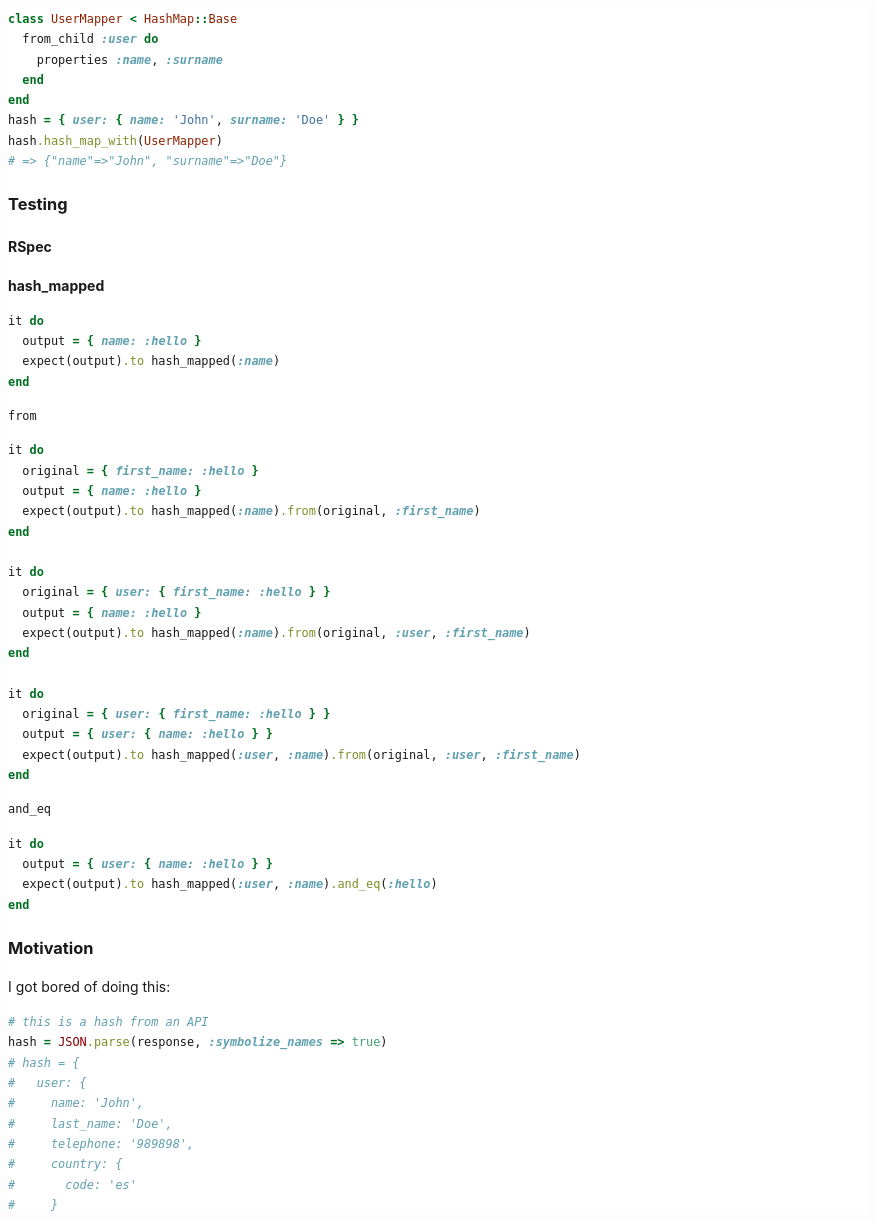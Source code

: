 ```ruby
class UserMapper < HashMap::Base
  from_child :user do
    properties :name, :surname
  end
end
hash = { user: { name: 'John', surname: 'Doe' } }
hash.hash_map_with(UserMapper)
# => {"name"=>"John", "surname"=>"Doe"}
```

### Testing

#### RSpec

__hash_mapped__

```ruby
it do
  output = { name: :hello }
  expect(output).to hash_mapped(:name)
end
```

`from`
```ruby
it do
  original = { first_name: :hello }
  output = { name: :hello }
  expect(output).to hash_mapped(:name).from(original, :first_name)
end

it do
  original = { user: { first_name: :hello } }
  output = { name: :hello }
  expect(output).to hash_mapped(:name).from(original, :user, :first_name)
end

it do
  original = { user: { first_name: :hello } }
  output = { user: { name: :hello } }
  expect(output).to hash_mapped(:user, :name).from(original, :user, :first_name)
end
```

`and_eq`

```ruby
it do
  output = { user: { name: :hello } }
  expect(output).to hash_mapped(:user, :name).and_eq(:hello)
end
```

### Motivation
I got bored of doing this:
```ruby
# this is a hash from an API
hash = JSON.parse(response, :symbolize_names => true)
# hash = {
#   user: {
#     name: 'John',
#     last_name: 'Doe',
#     telephone: '989898',
#     country: {
#       code: 'es'
#     }
```